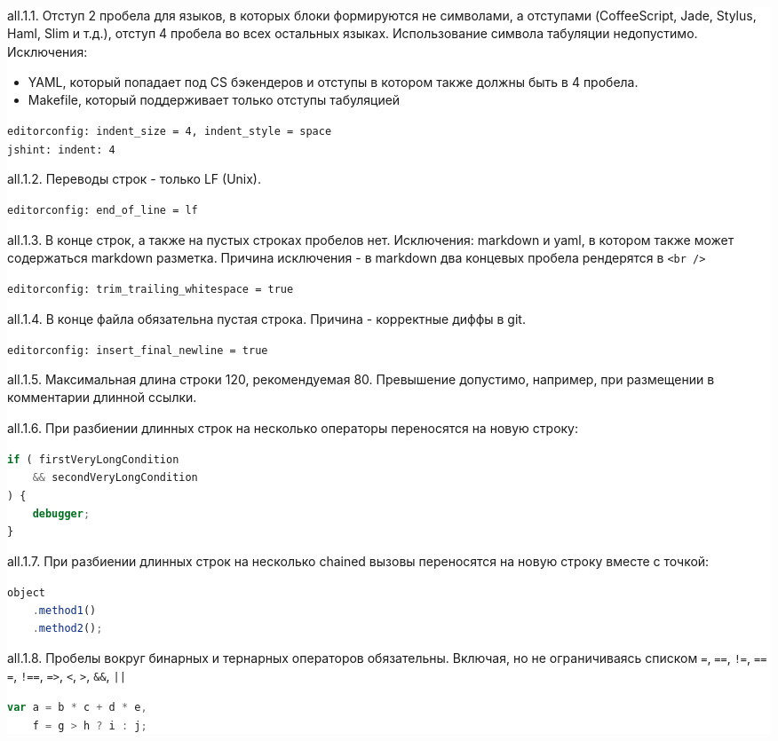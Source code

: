 all.1.1. Отступ 2 пробела для языков, в которых блоки формируются не символами, а отступами (CoffeeScript, Jade, Stylus, Haml, Slim и т.д.), отступ 4 пробела во всех остальных языках. Использование символа табуляции недопустимо. Исключения:

- YAML, который попадает под CS бэкендеров и отступы в котором также должны быть в 4 пробела.
- Makefile, который поддерживает только отступы табуляцией

```
editorconfig: indent_size = 4, indent_style = space
jshint: indent: 4
```

all.1.2. Переводы строк - только LF (Unix).

```
editorconfig: end_of_line = lf
```

all.1.3. В конце строк, а также на пустых строках пробелов нет. Исключения: markdown и yaml, в котором также может содержаться markdown разметка. Причина исключения - в markdown два концевых пробела рендерятся в `<br />`

```
editorconfig: trim_trailing_whitespace = true
```

all.1.4. В конце файла обязательна пустая строка. Причина - корректные диффы в git.

```
editorconfig: insert_final_newline = true
```

all.1.5. Максимальная длина строки 120, рекомендуемая 80. Превышение допустимо, например, при размещении в комментарии длинной ссылки.

all.1.6. При разбиении длинных строк на несколько операторы переносятся на новую строку:

```js
if ( firstVeryLongCondition
    && secondVeryLongCondition
) {
    debugger;
}
```

all.1.7. При разбиении длинных строк на несколько chained вызовы переносятся на новую строку вместе с точкой:

```js
object
    .method1()
    .method2();
```

all.1.8. Пробелы вокруг бинарных и тернарных операторов обязательны. Включая, но не ограничиваясь списком `=`, `==`, `!=`, `===`, `!==`, `=>`, `<`, `>`, `&&`, `||`

```js
var a = b * c + d * e,
    f = g > h ? i : j;
```
